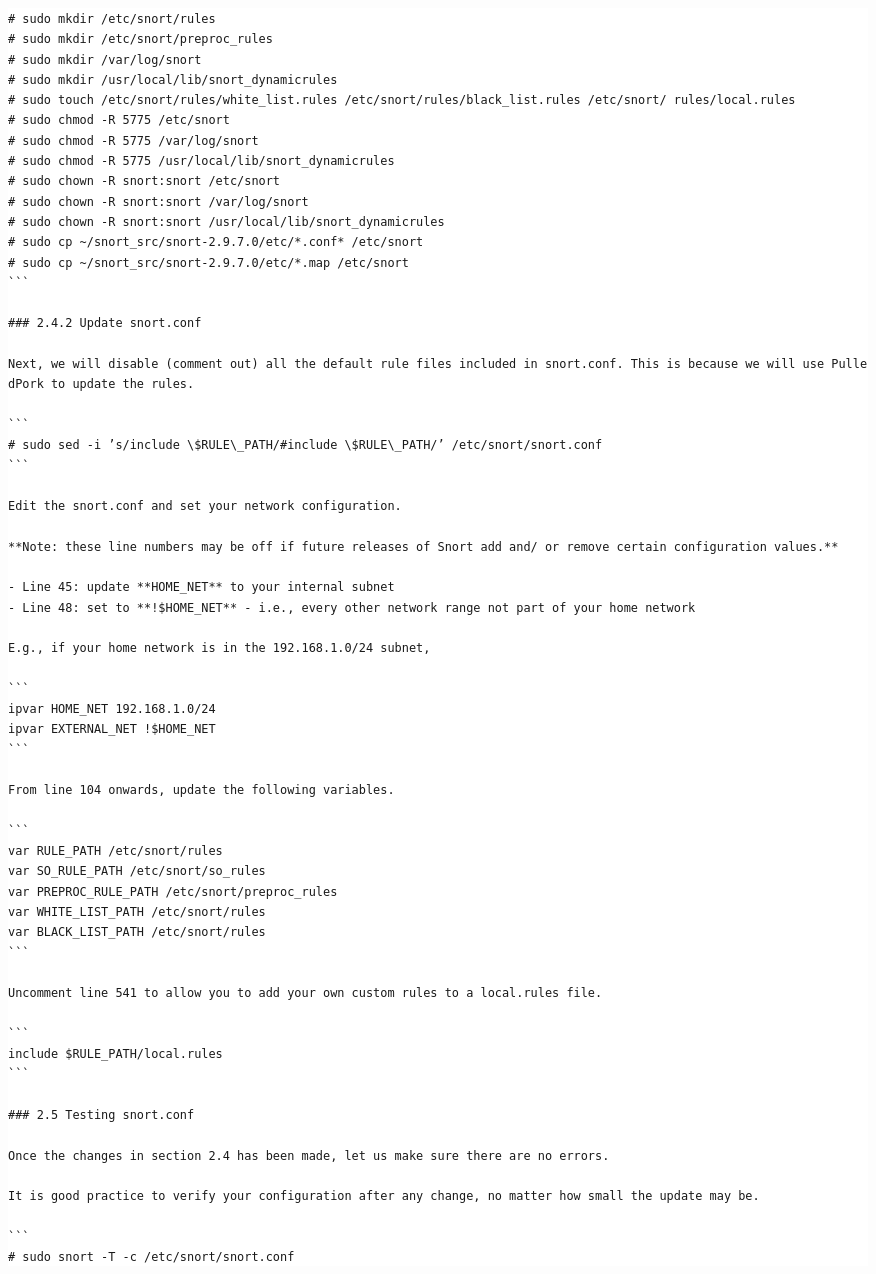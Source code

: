 ````
# sudo mkdir /etc/snort/rules
# sudo mkdir /etc/snort/preproc_rules
# sudo mkdir /var/log/snort
# sudo mkdir /usr/local/lib/snort_dynamicrules
# sudo touch /etc/snort/rules/white_list.rules /etc/snort/rules/black_list.rules /etc/snort/ rules/local.rules
# sudo chmod -R 5775 /etc/snort
# sudo chmod -R 5775 /var/log/snort
# sudo chmod -R 5775 /usr/local/lib/snort_dynamicrules
# sudo chown -R snort:snort /etc/snort
# sudo chown -R snort:snort /var/log/snort
# sudo chown -R snort:snort /usr/local/lib/snort_dynamicrules
# sudo cp ~/snort_src/snort-2.9.7.0/etc/*.conf* /etc/snort
# sudo cp ~/snort_src/snort-2.9.7.0/etc/*.map /etc/snort
```

### 2.4.2 Update snort.conf

Next, we will disable (comment out) all the default rule files included in snort.conf. This is because we will use PulledPork to update the rules.

```
# sudo sed -i ’s/include \$RULE\_PATH/#include \$RULE\_PATH/’ /etc/snort/snort.conf
```

Edit the snort.conf and set your network configuration.

**Note: these line numbers may be off if future releases of Snort add and/ or remove certain configuration values.**

- Line 45: update **HOME_NET** to your internal subnet
- Line 48: set to **!$HOME_NET** - i.e., every other network range not part of your home network

E.g., if your home network is in the 192.168.1.0/24 subnet,

```
ipvar HOME_NET 192.168.1.0/24
ipvar EXTERNAL_NET !$HOME_NET
```

From line 104 onwards, update the following variables.

```
var RULE_PATH /etc/snort/rules
var SO_RULE_PATH /etc/snort/so_rules
var PREPROC_RULE_PATH /etc/snort/preproc_rules
var WHITE_LIST_PATH /etc/snort/rules
var BLACK_LIST_PATH /etc/snort/rules
```

Uncomment line 541 to allow you to add your own custom rules to a local.rules file.

```
include $RULE_PATH/local.rules
```

### 2.5 Testing snort.conf

Once the changes in section 2.4 has been made, let us make sure there are no errors.

It is good practice to verify your configuration after any change, no matter how small the update may be.

```
# sudo snort -T -c /etc/snort/snort.conf
````